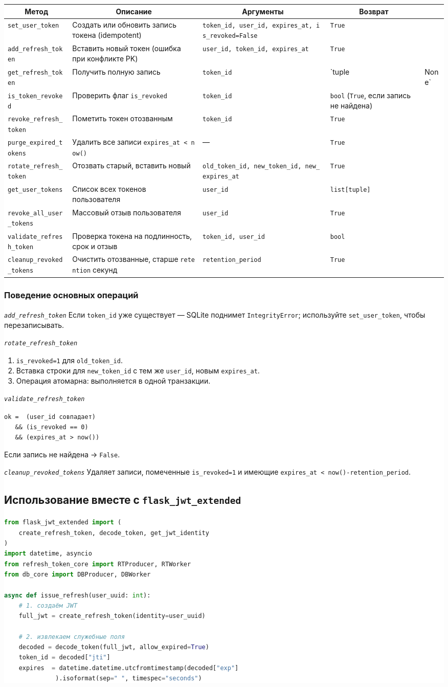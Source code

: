 | Метод                    | Описание                                        | Аргументы                                         | Возврат                                 |        |
| ------------------------ | ----------------------------------------------- | ------------------------------------------------- | --------------------------------------- | ------ |
| `set_user_token`         | Создать или обновить запись токена (idempotent) | `token_id, user_id, expires_at, is_revoked=False` | `True`                                  |        |
| `add_refresh_token`      | Вставить новый токен (ошибка при конфликте PK)  | `user_id, token_id, expires_at`                   | `True`                                  |        |
| `get_refresh_token`      | Получить полную запись                          | `token_id`                                        | \`tuple                                 | None\` |
| `is_token_revoked`       | Проверить флаг `is_revoked`                     | `token_id`                                        | `bool` (`True`, если запись не найдена) |        |
| `revoke_refresh_token`   | Пометить токен отозванным                       | `token_id`                                        | `True`                                  |        |
| `purge_expired_tokens`   | Удалить все записи `expires_at < now()`         | —                                                 | `True`                                  |        |
| `rotate_refresh_token`   | Отозвать старый, вставить новый                 | `old_token_id, new_token_id, new_expires_at`      | `True`                                  |        |
| `get_user_tokens`        | Список всех токенов пользователя                | `user_id`                                         | `list[tuple]`                           |        |
| `revoke_all_user_tokens` | Массовый отзыв пользователя                     | `user_id`                                         | `True`                                  |        |
| `validate_refresh_token` | Проверка токена на подлинность, срок и отзыв    | `token_id, user_id`                               | `bool`                                  |        |
| `cleanup_revoked_tokens` | Очистить отозванные, старше `retention` секунд  | `retention_period`                                | `True`                                  |        |

### Поведение основных операций

*`add_refresh_token`*
Если `token_id` уже существует — SQLite поднимет `IntegrityError`; используйте `set_user_token`, чтобы перезаписывать.

*`rotate_refresh_token`*

1. `is_revoked=1` для `old_token_id`.
2. Вставка строки для `new_token_id` с тем же `user_id`, новым `expires_at`.
3. Операция атомарна: выполняется в одной транзакции.

*`validate_refresh_token`*

```
ok =  (user_id совпадает)
   && (is_revoked == 0)
   && (expires_at > now())
```

Если запись не найдена → `False`.

*`cleanup_revoked_tokens`*
Удаляет записи, помеченные `is_revoked=1` и имеющие `expires_at < now()-retention_period`.

## Использование вместе с `flask_jwt_extended`

```python
from flask_jwt_extended import (
    create_refresh_token, decode_token, get_jwt_identity
)
import datetime, asyncio
from refresh_token_core import RTProducer, RTWorker
from db_core import DBProducer, DBWorker

async def issue_refresh(user_uuid: int):
    # 1. создаём JWT
    full_jwt = create_refresh_token(identity=user_uuid)

    # 2. извлекаем служебные поля
    decoded = decode_token(full_jwt, allow_expired=True)
    token_id = decoded["jti"]
    expires  = datetime.datetime.utcfromtimestamp(decoded["exp"]
              ).isoformat(sep=" ", timespec="seconds")

```